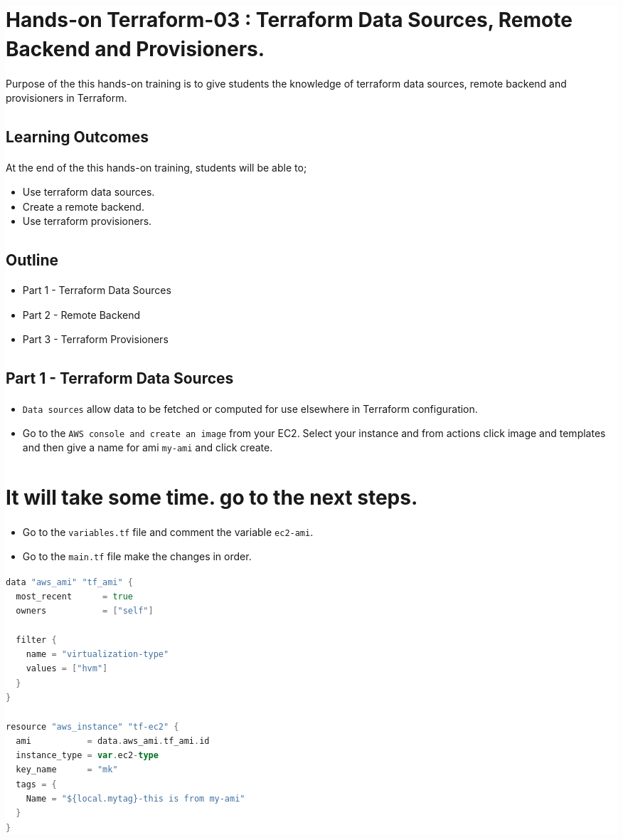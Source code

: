 # Hands-on Terraform-03 : Terraform Data Sources, Remote Backend and Provisioners.

Purpose of the this hands-on training is to give students the knowledge of terraform data sources, remote backend and provisioners in Terraform.

## Learning Outcomes

At the end of the this hands-on training, students will be able to;

- Use terraform data sources.
- Create a remote backend.
- Use terraform provisioners.

## Outline

- Part 1 - Terraform Data Sources

- Part 2 - Remote Backend

- Part 3 - Terraform Provisioners

## Part 1 - Terraform Data Sources

- `Data sources` allow data to be fetched or computed for use elsewhere in Terraform configuration.

- Go to the `AWS console and create an image` from your EC2. Select your instance and from actions click image and templates and then give a name for ami `my-ami` and click create. 

# It will take some time. go to the next steps.

- Go to the `variables.tf` file and comment the variable `ec2-ami`.

- Go to the `main.tf` file make the changes in order.

```go
data "aws_ami" "tf_ami" {
  most_recent      = true
  owners           = ["self"]

  filter {
    name = "virtualization-type"
    values = ["hvm"]
  }
}

resource "aws_instance" "tf-ec2" {
  ami           = data.aws_ami.tf_ami.id
  instance_type = var.ec2-type
  key_name      = "mk"
  tags = {
    Name = "${local.mytag}-this is from my-ami"
  }
}
```
